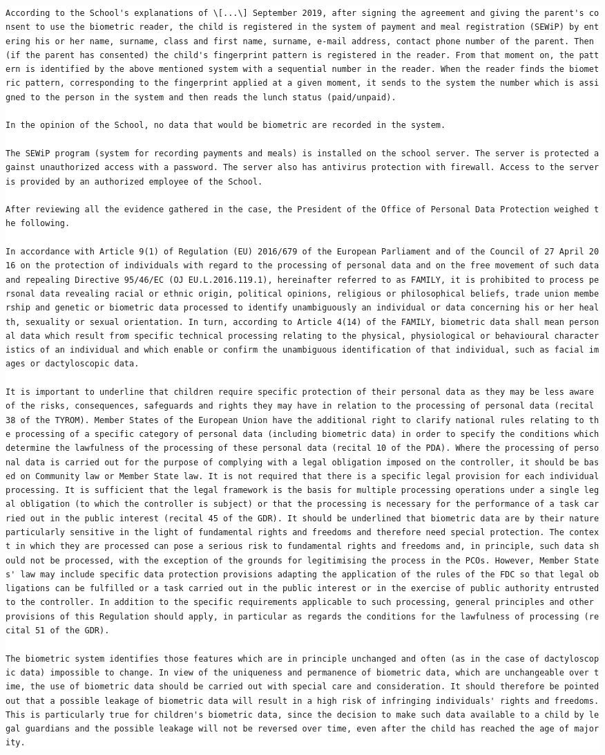 ```
According to the School's explanations of \[...\] September 2019, after signing the agreement and giving the parent's consent to use the biometric reader, the child is registered in the system of payment and meal registration (SEWiP) by entering his or her name, surname, class and first name, surname, e-mail address, contact phone number of the parent. Then (if the parent has consented) the child's fingerprint pattern is registered in the reader. From that moment on, the pattern is identified by the above mentioned system with a sequential number in the reader. When the reader finds the biometric pattern, corresponding to the fingerprint applied at a given moment, it sends to the system the number which is assigned to the person in the system and then reads the lunch status (paid/unpaid).

In the opinion of the School, no data that would be biometric are recorded in the system.

The SEWiP program (system for recording payments and meals) is installed on the school server. The server is protected against unauthorized access with a password. The server also has antivirus protection with firewall. Access to the server is provided by an authorized employee of the School.

After reviewing all the evidence gathered in the case, the President of the Office of Personal Data Protection weighed the following.

In accordance with Article 9(1) of Regulation (EU) 2016/679 of the European Parliament and of the Council of 27 April 2016 on the protection of individuals with regard to the processing of personal data and on the free movement of such data and repealing Directive 95/46/EC (OJ EU.L.2016.119.1), hereinafter referred to as FAMILY, it is prohibited to process personal data revealing racial or ethnic origin, political opinions, religious or philosophical beliefs, trade union membership and genetic or biometric data processed to identify unambiguously an individual or data concerning his or her health, sexuality or sexual orientation. In turn, according to Article 4(14) of the FAMILY, biometric data shall mean personal data which result from specific technical processing relating to the physical, physiological or behavioural characteristics of an individual and which enable or confirm the unambiguous identification of that individual, such as facial images or dactyloscopic data.

It is important to underline that children require specific protection of their personal data as they may be less aware of the risks, consequences, safeguards and rights they may have in relation to the processing of personal data (recital 38 of the TYROM). Member States of the European Union have the additional right to clarify national rules relating to the processing of a specific category of personal data (including biometric data) in order to specify the conditions which determine the lawfulness of the processing of these personal data (recital 10 of the PDA). Where the processing of personal data is carried out for the purpose of complying with a legal obligation imposed on the controller, it should be based on Community law or Member State law. It is not required that there is a specific legal provision for each individual processing. It is sufficient that the legal framework is the basis for multiple processing operations under a single legal obligation (to which the controller is subject) or that the processing is necessary for the performance of a task carried out in the public interest (recital 45 of the GDR). It should be underlined that biometric data are by their nature particularly sensitive in the light of fundamental rights and freedoms and therefore need special protection. The context in which they are processed can pose a serious risk to fundamental rights and freedoms and, in principle, such data should not be processed, with the exception of the grounds for legitimising the process in the PCOs. However, Member States' law may include specific data protection provisions adapting the application of the rules of the FDC so that legal obligations can be fulfilled or a task carried out in the public interest or in the exercise of public authority entrusted to the controller. In addition to the specific requirements applicable to such processing, general principles and other provisions of this Regulation should apply, in particular as regards the conditions for the lawfulness of processing (recital 51 of the GDR).

The biometric system identifies those features which are in principle unchanged and often (as in the case of dactyloscopic data) impossible to change. In view of the uniqueness and permanence of biometric data, which are unchangeable over time, the use of biometric data should be carried out with special care and consideration. It should therefore be pointed out that a possible leakage of biometric data will result in a high risk of infringing individuals' rights and freedoms. This is particularly true for children's biometric data, since the decision to make such data available to a child by legal guardians and the possible leakage will not be reversed over time, even after the child has reached the age of majority.

```